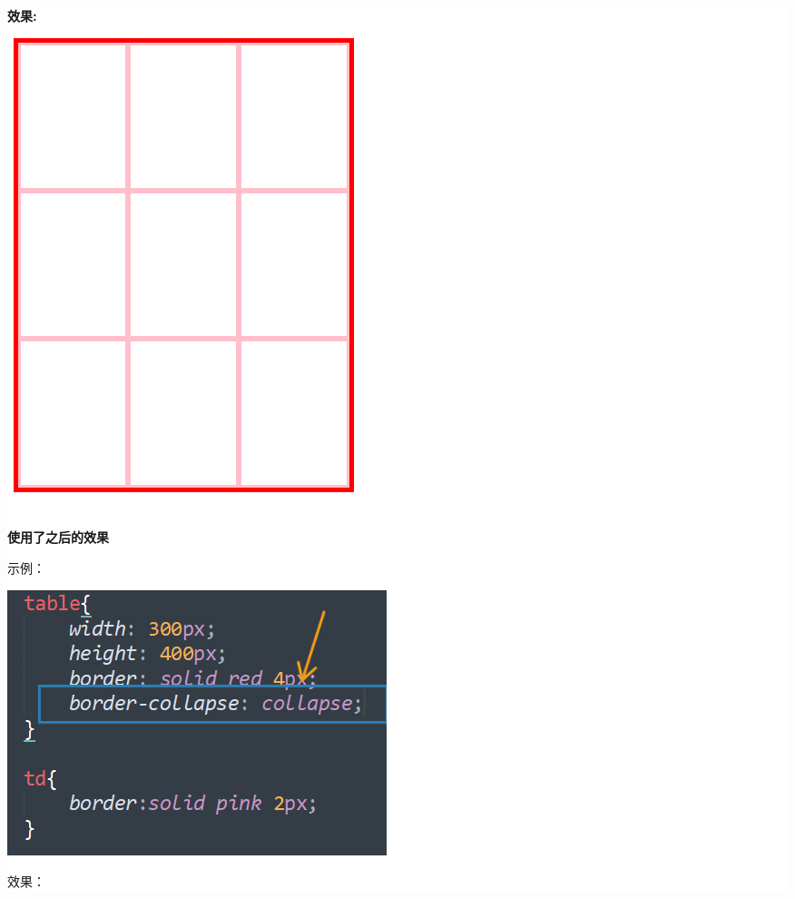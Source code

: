 **效果:**

​	![1589014488913](assets/1589014488913.png)	

**使用了之后的效果**

示例：

![1589014580802](assets/1589014580802.png)

效果：
